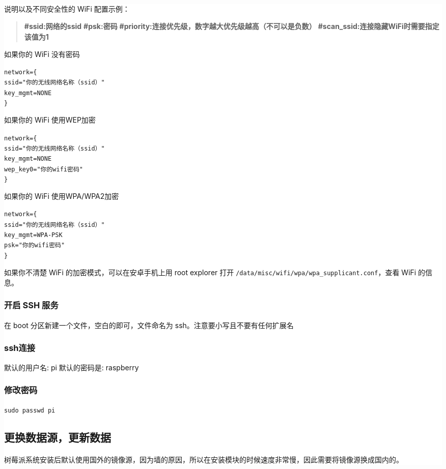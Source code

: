 说明以及不同安全性的 WiFi 配置示例：

> **#ssid:网络的ssid**
> **#psk:密码**
> **#priority:连接优先级，数字越大优先级越高（不可以是负数）**
> **#scan_ssid:连接隐藏WiFi时需要指定该值为1**

如果你的 WiFi 没有密码

```
network={
ssid="你的无线网络名称（ssid）"
key_mgmt=NONE
}
```

如果你的 WiFi 使用WEP加密

```
network={
ssid="你的无线网络名称（ssid）"
key_mgmt=NONE
wep_key0="你的wifi密码"
}
```

如果你的 WiFi 使用WPA/WPA2加密

```
network={
ssid="你的无线网络名称（ssid）"
key_mgmt=WPA-PSK
psk="你的wifi密码"
}
```

如果你不清楚 WiFi 的加密模式，可以在安卓手机上用 root explorer 打开 `/data/misc/wifi/wpa/wpa_supplicant.conf`，查看 WiFi 的信息。

### 开启 SSH 服务

在 boot 分区新建一个文件，空白的即可，文件命名为 ssh。注意要小写且不要有任何扩展名

### ssh连接

默认的用户名: pi
默认的密码是: raspberry

### 修改密码

```
sudo passwd pi
```



## 更换数据源，更新数据

树莓派系统安装后默认使用国外的镜像源，因为墙的原因，所以在安装模块的时候速度非常慢，因此需要将镜像源换成国内的。
